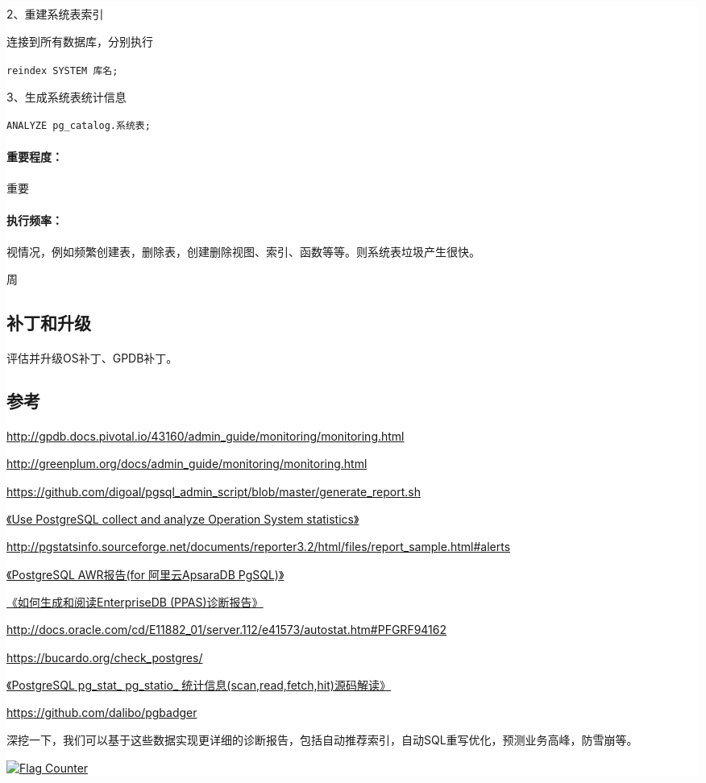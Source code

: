 2、重建系统表索引    
    
连接到所有数据库，分别执行    
    
```    
reindex SYSTEM 库名;    
```    
    
3、生成系统表统计信息    
    
```    
ANALYZE pg_catalog.系统表;    
```    
    
#### 重要程度：    
    
重要    
    
#### 执行频率：    
    
视情况，例如频繁创建表，删除表，创建删除视图、索引、函数等等。则系统表垃圾产生很快。    
    
周    
    
## 补丁和升级    
    
评估并升级OS补丁、GPDB补丁。    
    
## 参考    
    
http://gpdb.docs.pivotal.io/43160/admin_guide/monitoring/monitoring.html    
    
http://greenplum.org/docs/admin_guide/monitoring/monitoring.html    
    
https://github.com/digoal/pgsql_admin_script/blob/master/generate_report.sh    
  
[《Use PostgreSQL collect and analyze Operation System statistics》](../201202/20120214_01.md)    
  
http://pgstatsinfo.sourceforge.net/documents/reporter3.2/html/files/report_sample.html#alerts  
  
[《PostgreSQL AWR报告(for 阿里云ApsaraDB PgSQL)》](../201611/20161123_01.md)    
  
[《如何生成和阅读EnterpriseDB (PPAS)诊断报告》](../201606/20160628_01.md)    
  
http://docs.oracle.com/cd/E11882_01/server.112/e41573/autostat.htm#PFGRF94162  
  
https://bucardo.org/check_postgres/  
  
[《PostgreSQL pg_stat_ pg_statio_ 统计信息(scan,read,fetch,hit)源码解读》](../201610/20161018_03.md)    
  
https://github.com/dalibo/pgbadger  
   
深挖一下，我们可以基于这些数据实现更详细的诊断报告，包括自动推荐索引，自动SQL重写优化，预测业务高峰，防雪崩等。   
   
  
<a rel="nofollow" href="http://info.flagcounter.com/h9V1"  ><img src="http://s03.flagcounter.com/count/h9V1/bg_FFFFFF/txt_000000/border_CCCCCC/columns_2/maxflags_12/viewers_0/labels_0/pageviews_0/flags_0/"  alt="Flag Counter"  border="0"  ></a>  
  
